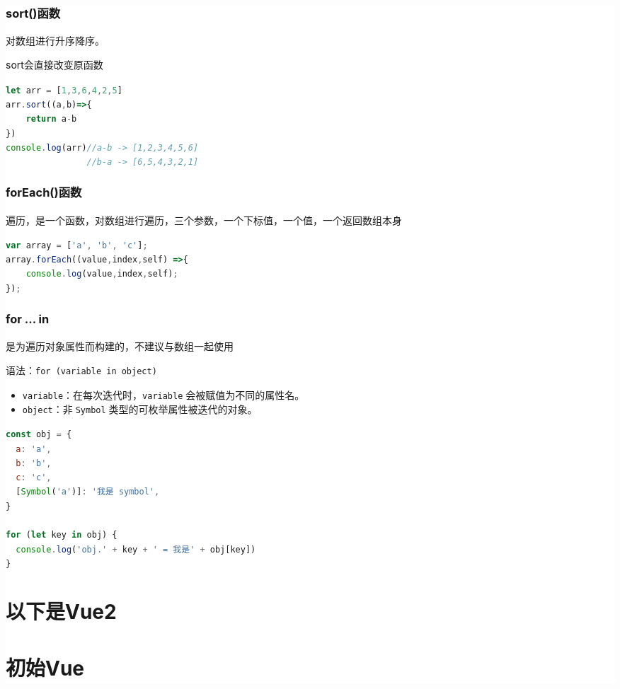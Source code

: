 ### sort()函数

对数组进行升序降序。

sort会直接改变原函数

```javascript
let arr = [1,3,6,4,2,5]
arr.sort((a,b)=>{
	return a-b
})
console.log(arr)//a-b -> [1,2,3,4,5,6]
				//b-a -> [6,5,4,3,2,1]
```

### forEach()函数

遍历，是一个函数，对数组进行遍历，三个参数，一个下标值，一个值，一个返回数组本身

```javascript
var array = ['a', 'b', 'c'];
array.forEach((value,index,self) =>{
    console.log(value,index,self);
});
```



### for ... in

是为遍历对象属性而构建的，不建议与数组一起使用

语法：`for (variable in object)`

- `variable`：在每次迭代时，`variable` 会被赋值为不同的属性名。
- `object`：非 `Symbol` 类型的可枚举属性被迭代的对象。

```javascript
const obj = {
  a: 'a',
  b: 'b',
  c: 'c',
  [Symbol('a')]: '我是 symbol',
}

for (let key in obj) {
  console.log('obj.' + key + ' = 我是' + obj[key])
}
```





# 以下是Vue2

# 初始Vue
